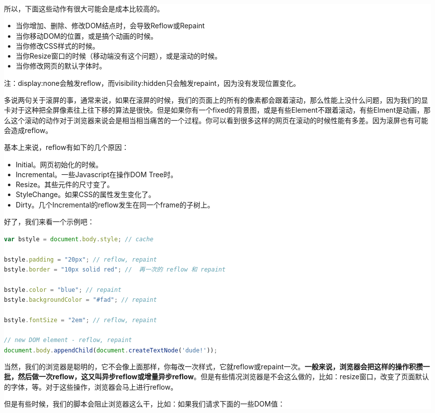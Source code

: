 
所以，下面这些动作有很大可能会是成本比较高的。

 

- 当你增加、删除、修改DOM结点时，会导致Reflow或Repaint
- 当你移动DOM的位置，或是搞个动画的时候。
- 当你修改CSS样式的时候。
- 当你Resize窗口的时候（移动端没有这个问题），或是滚动的时候。
- 当你修改网页的默认字体时。

 

注：display:none会触发reflow，而visibility:hidden只会触发repaint，因为没有发现位置变化。

 

多说两句关于滚屏的事，通常来说，如果在滚屏的时候，我们的页面上的所有的像素都会跟着滚动，那么性能上没什么问题，因为我们的显卡对于这种把全屏像素往上往下移的算法是很快。但是如果你有一个fixed的背景图，或是有些Element不跟着滚动，有些Elment是动画，那么这个滚动的动作对于浏览器来说会是相当相当痛苦的一个过程。你可以看到很多这样的网页在滚动的时候性能有多差。因为滚屏也有可能会造成reflow。

 

基本上来说，reflow有如下的几个原因：

 

- Initial。网页初始化的时候。
- Incremental。一些Javascript在操作DOM Tree时。
- Resize。其些元件的尺寸变了。
- StyleChange。如果CSS的属性发生变化了。
- Dirty。几个Incremental的reflow发生在同一个frame的子树上。

 

好了，我们来看一个示例吧：

```js
var bstyle = document.body.style; // cache
 
bstyle.padding = "20px"; // reflow, repaint
bstyle.border = "10px solid red"; //  再一次的 reflow 和 repaint
 
bstyle.color = "blue"; // repaint
bstyle.backgroundColor = "#fad"; // repaint
 
bstyle.fontSize = "2em"; // reflow, repaint
 
// new DOM element - reflow, repaint
document.body.appendChild(document.createTextNode('dude!'));
```



 

当然，我们的浏览器是聪明的，它不会像上面那样，你每改一次样式，它就reflow或repaint一次。**一般来说，浏览器会把这样的操作积攒一批，然后做一次reflow，这又叫异步reflow或增量异步reflow**。但是有些情况浏览器是不会这么做的，比如：resize窗口，改变了页面默认的字体，等。对于这些操作，浏览器会马上进行reflow。

 

但是有些时候，我们的脚本会阻止浏览器这么干，比如：如果我们请求下面的一些DOM值：

 
